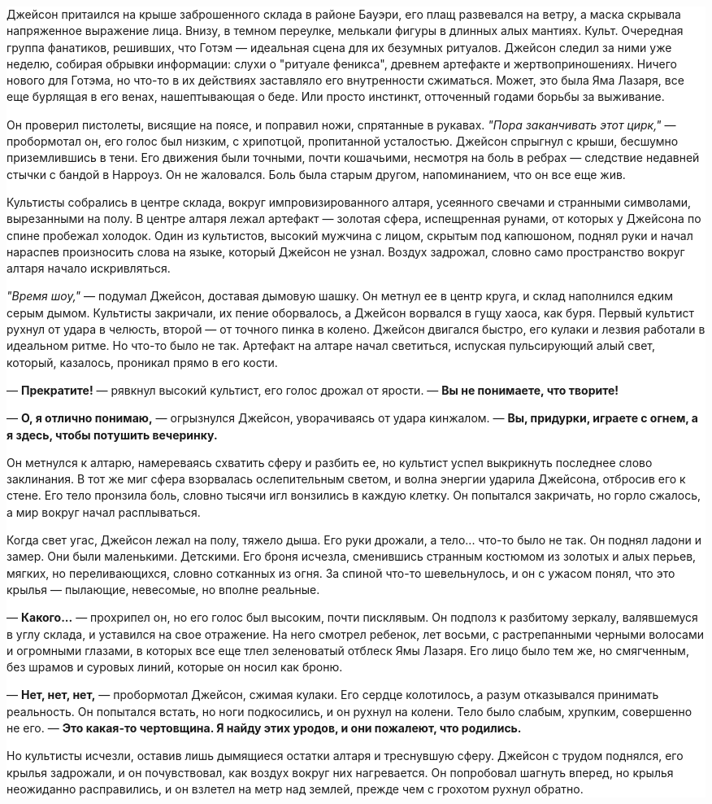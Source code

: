 Джейсон притаился на крыше заброшенного склада в районе Бауэри, его плащ развевался на ветру, а маска скрывала напряженное выражение лица. Внизу, в темном переулке, мелькали фигуры в длинных алых мантиях. Культ. Очередная группа фанатиков, решивших, что Готэм — идеальная сцена для их безумных ритуалов. Джейсон следил за ними уже неделю, собирая обрывки информации: слухи о "ритуале феникса", древнем артефакте и жертвоприношениях. Ничего нового для Готэма, но что-то в их действиях заставляло его внутренности сжиматься. Может, это была Яма Лазаря, все еще бурлящая в его венах, нашептывающая о беде. Или просто инстинкт, отточенный годами борьбы за выживание.

Он проверил пистолеты, висящие на поясе, и поправил ножи, спрятанные в рукавах. *"Пора заканчивать этот цирк,"* — пробормотал он, его голос был низким, с хрипотцой, пропитанной усталостью. Джейсон спрыгнул с крыши, бесшумно приземлившись в тени. Его движения были точными, почти кошачьими, несмотря на боль в ребрах — следствие недавней стычки с бандой в Нарроуз. Он не жаловался. Боль была старым другом, напоминанием, что он все еще жив.

Культисты собрались в центре склада, вокруг импровизированного алтаря, усеянного свечами и странными символами, вырезанными на полу. В центре алтаря лежал артефакт — золотая сфера, испещренная рунами, от которых у Джейсона по спине пробежал холодок. Один из культистов, высокий мужчина с лицом, скрытым под капюшоном, поднял руки и начал нараспев произносить слова на языке, который Джейсон не узнал. Воздух задрожал, словно само пространство вокруг алтаря начало искривляться.

*"Время шоу,"* — подумал Джейсон, доставая дымовую шашку. Он метнул ее в центр круга, и склад наполнился едким серым дымом. Культисты закричали, их пение оборвалось, а Джейсон ворвался в гущу хаоса, как буря. Первый культист рухнул от удара в челюсть, второй — от точного пинка в колено. Джейсон двигался быстро, его кулаки и лезвия работали в идеальном ритме. Но что-то было не так. Артефакт на алтаре начал светиться, испуская пульсирующий алый свет, который, казалось, проникал прямо в его кости.

— **Прекратите!** — рявкнул высокий культист, его голос дрожал от ярости. — **Вы не понимаете, что творите!**

— **О, я отлично понимаю,** — огрызнулся Джейсон, уворачиваясь от удара кинжалом. — **Вы, придурки, играете с огнем, а я здесь, чтобы потушить вечеринку.**

Он метнулся к алтарю, намереваясь схватить сферу и разбить ее, но культист успел выкрикнуть последнее слово заклинания. В тот же миг сфера взорвалась ослепительным светом, и волна энергии ударила Джейсона, отбросив его к стене. Его тело пронзила боль, словно тысячи игл вонзились в каждую клетку. Он попытался закричать, но горло сжалось, а мир вокруг начал расплываться.

Когда свет угас, Джейсон лежал на полу, тяжело дыша. Его руки дрожали, а тело... что-то было не так. Он поднял ладони и замер. Они были маленькими. Детскими. Его броня исчезла, сменившись странным костюмом из золотых и алых перьев, мягких, но переливающихся, словно сотканных из огня. За спиной что-то шевельнулось, и он с ужасом понял, что это крылья — пылающие, невесомые, но вполне реальные.

— **Какого...** — прохрипел он, но его голос был высоким, почти писклявым. Он подполз к разбитому зеркалу, валявшемуся в углу склада, и уставился на свое отражение. На него смотрел ребенок, лет восьми, с растрепанными черными волосами и огромными глазами, в которых все еще тлел зеленоватый отблеск Ямы Лазаря. Его лицо было тем же, но смягченным, без шрамов и суровых линий, которые он носил как броню.

— **Нет, нет, нет,** — пробормотал Джейсон, сжимая кулаки. Его сердце колотилось, а разум отказывался принимать реальность. Он попытался встать, но ноги подкосились, и он рухнул на колени. Тело было слабым, хрупким, совершенно не его. — **Это какая-то чертовщина. Я найду этих уродов, и они пожалеют, что родились.**

Но культисты исчезли, оставив лишь дымящиеся остатки алтаря и треснувшую сферу. Джейсон с трудом поднялся, его крылья задрожали, и он почувствовал, как воздух вокруг них нагревается. Он попробовал шагнуть вперед, но крылья неожиданно расправились, и он взлетел на метр над землей, прежде чем с грохотом рухнул обратно.
